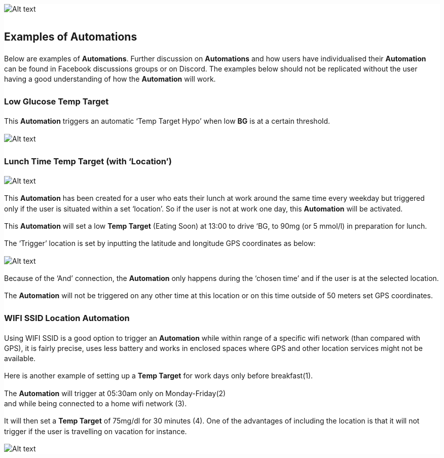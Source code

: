 ![Alt text](../images/automation_2024-02-12_20-58-26.png-500x.png)

## Examples of Automations

Below are examples of **Automations**. Further discussion on **Automations** and how users have individualised their  **Automation** can be found in Facebook discussions groups or on Discord. The examples below should not be replicated without the user having a good understanding of how the **Automation** will work.

### Low Glucose Temp Target

This **Automation**  triggers an automatic ‘Temp Target Hypo’ when low **BG** is at a certain threshold.

![Alt text](../images/automation_2024-02-12_21-04-01.png-500x.png)

### Lunch Time Temp Target (with ‘Location’)

![Alt text](../images/automation_2024-02-12_21-04-25.png-500x.png)

This **Automation** has been created for a user who eats their lunch at work around the same time every weekday but triggered only if the user is situated within a set ‘location’.  So if the user is not at work one day, this **Automation** will be activated.

This **Automation** will set a low **Temp Target** (Eating Soon) at 13:00 to drive ‘BG, to 90mg (or 5 mmol/l) in preparation for lunch.

The ‘Trigger’ location is set by inputting the latitude and longitude GPS coordinates as below:

![Alt text](../images/automation_2024-02-12_21-04-40.png-500x.png)

Because of the ‘And’ connection, the **Automation** only happens during the ‘chosen time’ and if the user is at the selected location.

The **Automation** will not be triggered on any other time at this location or on this time outside of 50 meters set GPS coordinates.

### WIFI SSID Location Automation

Using WIFI SSID is a good option to trigger an **Automation** while within range of a specific wifi network (than compared with GPS), it is fairly precise, uses less battery and works in enclosed spaces where GPS and other location services might not be available.

Here is another example of setting up a **Temp Target** for work days only before breakfast(1).


The **Automation** will trigger at 05:30am only on Monday-Friday(2)  
and while being connected to a home wifi network (3).


It will then set a **Temp Target**  of 75mg/dl for 30 minutes (4). One of the advantages of including the location is that it will not trigger if the user is travelling on vacation for instance.

![Alt text](../images/automation_2024-02-12_21-05-02.png-500x.png)
